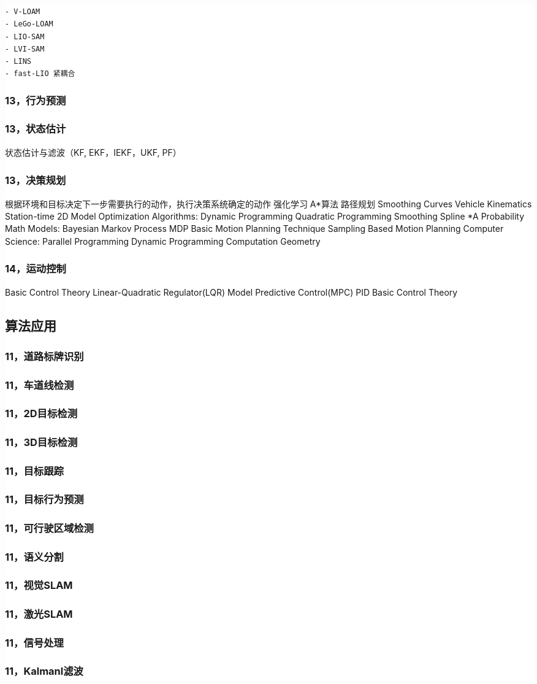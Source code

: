	- V-LOAM
	- LeGo-LOAM
	- LIO-SAM
	- LVI-SAM
	- LINS  
	- fast-LIO 紧耦合

### 13，行为预测

### 13，状态估计
状态估计与滤波（KF, EKF，IEKF，UKF, PF）

### 13，决策规划
根据环境和目标决定下一步需要执行的动作，执行决策系统确定的动作
强化学习
A*算法
路径规划
Smoothing Curves
Vehicle Kinematics
Station-time 2D Model
Optimization Algorithms: Dynamic Programming
Quadratic Programming
Smoothing Spline
*A
Probability Math Models: Bayesian
Markov Process
MDP
Basic Motion Planning Technique
Sampling Based Motion Planning
Computer Science: Parallel Programming
Dynamic Programming
Computation Geometry

### 14，运动控制
Basic Control Theory
Linear-Quadratic Regulator(LQR)
Model Predictive Control(MPC)
PID Basic Control Theory


## 算法应用

### 11，道路标牌识别
### 11，车道线检测
### 11，2D目标检测
### 11，3D目标检测
### 11，目标跟踪
### 11，目标行为预测
### 11，可行驶区域检测
### 11，语义分割
### 11，视觉SLAM
### 11，激光SLAM
### 11，信号处理
### 11，Kalmanl滤波